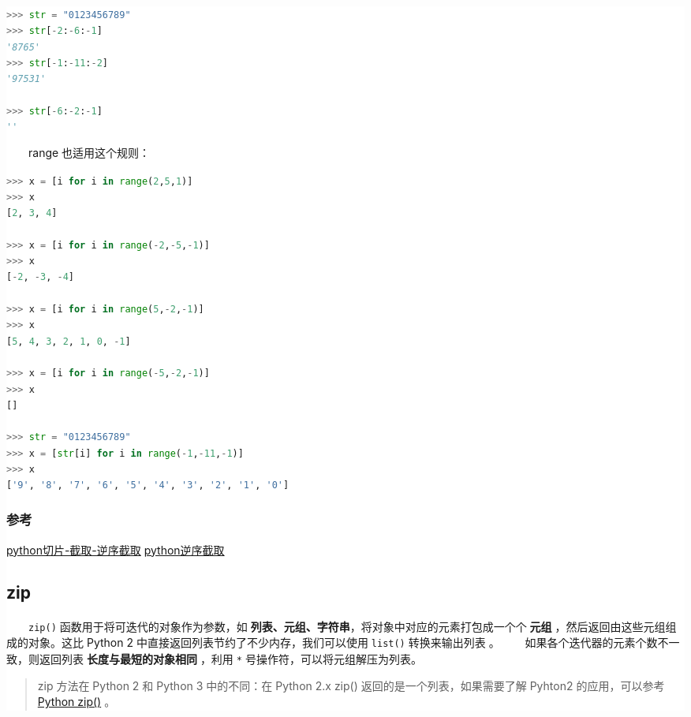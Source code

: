 ```python
>>> str = "0123456789"
>>> str[-2:-6:-1]
'8765'
>>> str[-1:-11:-2]
'97531'

>>> str[-6:-2:-1]
''
```



&#8195;&#8195;range 也适用这个规则：

```python
>>> x = [i for i in range(2,5,1)]
>>> x
[2, 3, 4]

>>> x = [i for i in range(-2,-5,-1)]
>>> x
[-2, -3, -4]

>>> x = [i for i in range(5,-2,-1)]
>>> x
[5, 4, 3, 2, 1, 0, -1]

>>> x = [i for i in range(-5,-2,-1)]
>>> x
[]

>>> str = "0123456789"
>>> x = [str[i] for i in range(-1,-11,-1)]
>>> x
['9', '8', '7', '6', '5', '4', '3', '2', '1', '0']
```



### 参考

[python切片-截取-逆序截取](https://blog.csdn.net/HeyShHeyou/article/details/82665453)
[python逆序截取](<https://blog.csdn.net/win_turn/article/details/52998912>)



## zip
&#8195;&#8195;`zip()` 函数用于将可迭代的对象作为参数，如 **列表、元组、字符串**，将对象中对应的元素打包成一个个 **元组** ，然后返回由这些元组组成的对象。这比 Python 2 中直接返回列表节约了不少内存，我们可以使用 `list()` 转换来输出列表 。
&#8195;&#8195;如果各个迭代器的元素个数不一致，则返回列表 **长度与最短的对象相同** ，利用 `*` 号操作符，可以将元组解压为列表。

> zip 方法在 Python 2 和 Python 3 中的不同：在 Python 2.x zip() 返回的是一个列表，如果需要了解 Pyhton2 的应用，可以参考 [Python zip()](https://www.runoob.com/python/python-func-zip.html) 。

